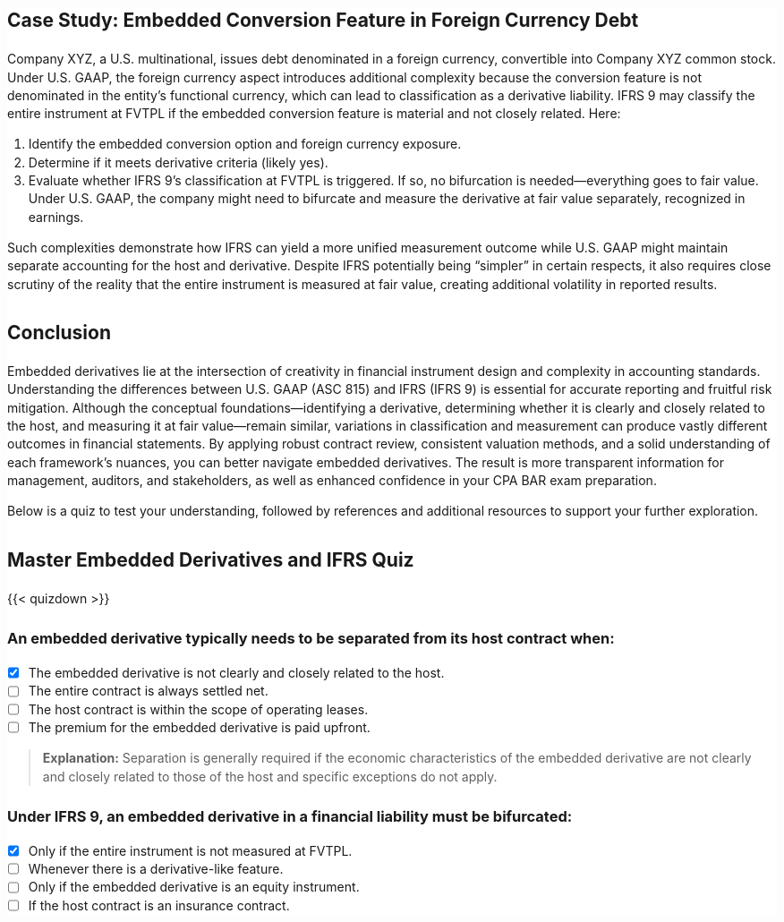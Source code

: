 ## Case Study: Embedded Conversion Feature in Foreign Currency Debt

Company XYZ, a U.S. multinational, issues debt denominated in a foreign currency, convertible into Company XYZ common stock. Under U.S. GAAP, the foreign currency aspect introduces additional complexity because the conversion feature is not denominated in the entity’s functional currency, which can lead to classification as a derivative liability. IFRS 9 may classify the entire instrument at FVTPL if the embedded conversion feature is material and not closely related. Here:

1. Identify the embedded conversion option and foreign currency exposure.  
2. Determine if it meets derivative criteria (likely yes).  
3. Evaluate whether IFRS 9’s classification at FVTPL is triggered. If so, no bifurcation is needed—everything goes to fair value. Under U.S. GAAP, the company might need to bifurcate and measure the derivative at fair value separately, recognized in earnings.  

Such complexities demonstrate how IFRS can yield a more unified measurement outcome while U.S. GAAP might maintain separate accounting for the host and derivative. Despite IFRS potentially being “simpler” in certain respects, it also requires close scrutiny of the reality that the entire instrument is measured at fair value, creating additional volatility in reported results.

## Conclusion

Embedded derivatives lie at the intersection of creativity in financial instrument design and complexity in accounting standards. Understanding the differences between U.S. GAAP (ASC 815) and IFRS (IFRS 9) is essential for accurate reporting and fruitful risk mitigation. Although the conceptual foundations—identifying a derivative, determining whether it is clearly and closely related to the host, and measuring it at fair value—remain similar, variations in classification and measurement can produce vastly different outcomes in financial statements. By applying robust contract review, consistent valuation methods, and a solid understanding of each framework’s nuances, you can better navigate embedded derivatives. The result is more transparent information for management, auditors, and stakeholders, as well as enhanced confidence in your CPA BAR exam preparation.

Below is a quiz to test your understanding, followed by references and additional resources to support your further exploration.

## Master Embedded Derivatives and IFRS Quiz

{{< quizdown >}}

### An embedded derivative typically needs to be separated from its host contract when:
- [x] The embedded derivative is not clearly and closely related to the host.
- [ ] The entire contract is always settled net.
- [ ] The host contract is within the scope of operating leases.
- [ ] The premium for the embedded derivative is paid upfront.

> **Explanation:** Separation is generally required if the economic characteristics of the embedded derivative are not clearly and closely related to those of the host and specific exceptions do not apply.

### Under IFRS 9, an embedded derivative in a financial liability must be bifurcated:
- [x] Only if the entire instrument is not measured at FVTPL.
- [ ] Whenever there is a derivative-like feature.
- [ ] Only if the embedded derivative is an equity instrument.
- [ ] If the host contract is an insurance contract.
